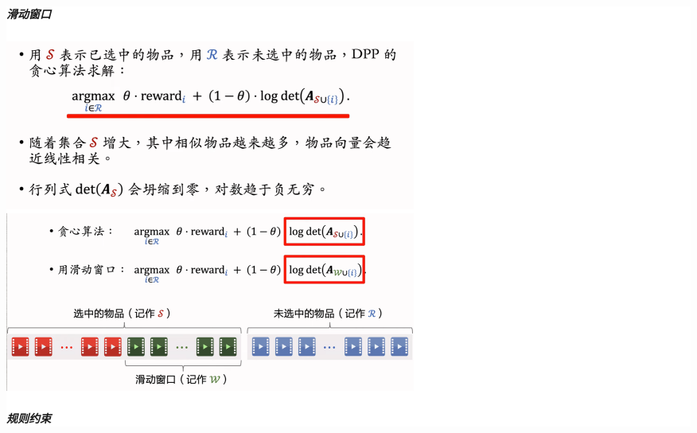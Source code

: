 ##### 滑动窗口

<img src="recommend_system.assets/image-20240409170517617.png" alt="image-20240409170517617" style="zoom:50%;" />



<img src="recommend_system.assets/image-20240409170617158.png" alt="image-20240409170617158" style="zoom:50%;" />



##### 规则约束


